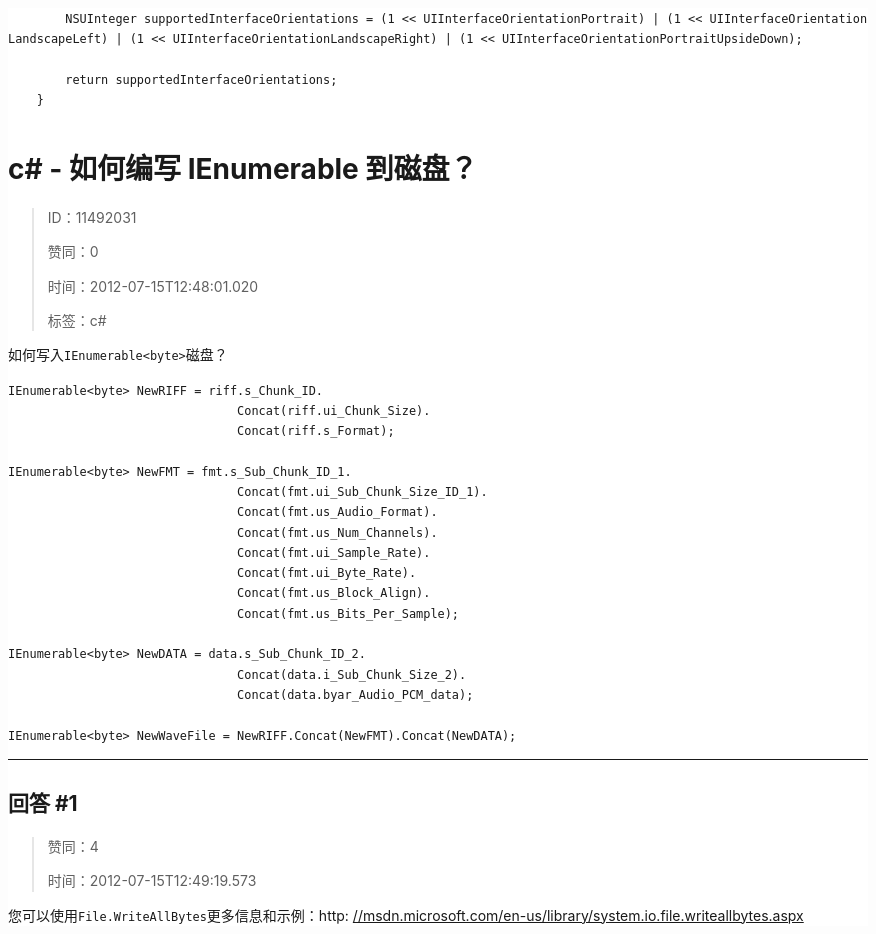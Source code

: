 ```
        NSUInteger supportedInterfaceOrientations = (1 << UIInterfaceOrientationPortrait) | (1 << UIInterfaceOrientationLandscapeLeft) | (1 << UIInterfaceOrientationLandscapeRight) | (1 << UIInterfaceOrientationPortraitUpsideDown);

        return supportedInterfaceOrientations;
    } 
```

# c# - 如何编写 IEnumerable 到磁盘？

> ID：11492031
> 
> 赞同：0
> 
> 时间：2012-07-15T12:48:01.020
> 
> 标签：c#

如何写入`IEnumerable<byte>`磁盘？

```
IEnumerable<byte> NewRIFF = riff.s_Chunk_ID.
                                Concat(riff.ui_Chunk_Size).
                                Concat(riff.s_Format);

IEnumerable<byte> NewFMT = fmt.s_Sub_Chunk_ID_1.
                                Concat(fmt.ui_Sub_Chunk_Size_ID_1).
                                Concat(fmt.us_Audio_Format).
                                Concat(fmt.us_Num_Channels).
                                Concat(fmt.ui_Sample_Rate).
                                Concat(fmt.ui_Byte_Rate).
                                Concat(fmt.us_Block_Align).
                                Concat(fmt.us_Bits_Per_Sample);

IEnumerable<byte> NewDATA = data.s_Sub_Chunk_ID_2.
                                Concat(data.i_Sub_Chunk_Size_2).
                                Concat(data.byar_Audio_PCM_data);

IEnumerable<byte> NewWaveFile = NewRIFF.Concat(NewFMT).Concat(NewDATA); 
```

* * *

## 回答 #1

> 赞同：4
> 
> 时间：2012-07-15T12:49:19.573

您可以使用`File.WriteAllBytes`更多信息和示例：http: [//msdn.microsoft.com/en-us/library/system.io.file.writeallbytes.aspx](http://msdn.microsoft.com/en-us/library/system.io.file.writeallbytes.aspx)
